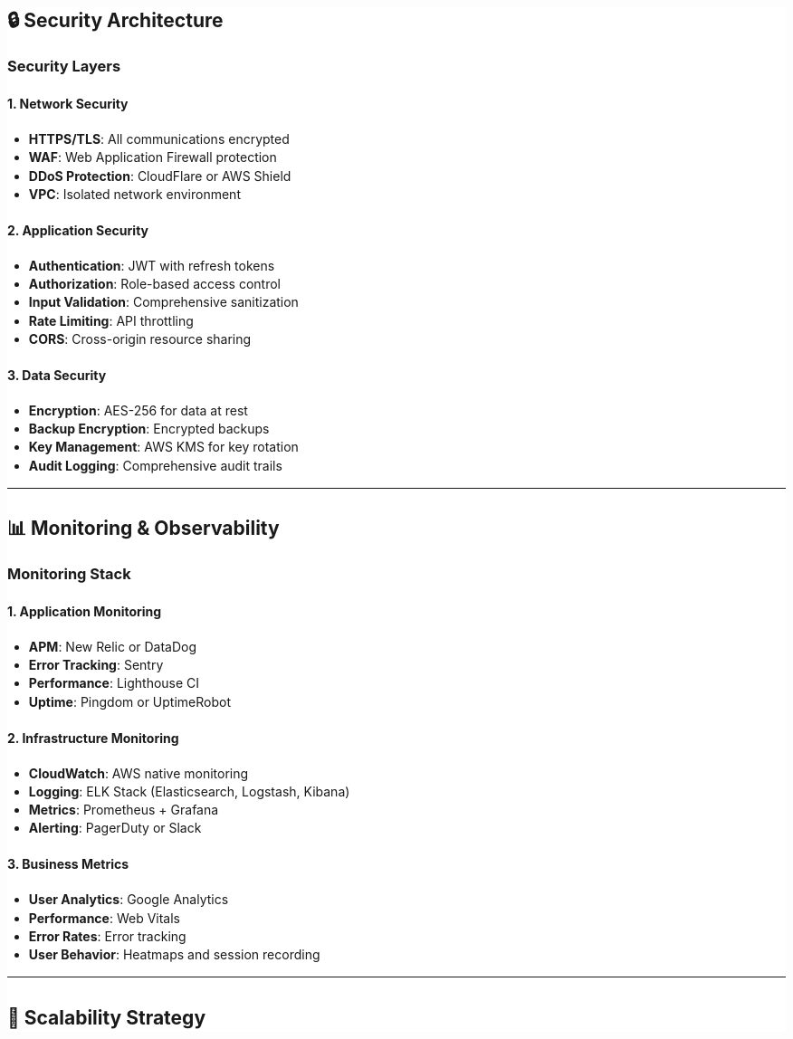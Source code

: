 
## 🔒 Security Architecture

### Security Layers

#### 1. Network Security
- **HTTPS/TLS**: All communications encrypted
- **WAF**: Web Application Firewall protection
- **DDoS Protection**: CloudFlare or AWS Shield
- **VPC**: Isolated network environment

#### 2. Application Security
- **Authentication**: JWT with refresh tokens
- **Authorization**: Role-based access control
- **Input Validation**: Comprehensive sanitization
- **Rate Limiting**: API throttling
- **CORS**: Cross-origin resource sharing

#### 3. Data Security
- **Encryption**: AES-256 for data at rest
- **Backup Encryption**: Encrypted backups
- **Key Management**: AWS KMS for key rotation
- **Audit Logging**: Comprehensive audit trails

---

## 📊 Monitoring & Observability

### Monitoring Stack

#### 1. Application Monitoring
- **APM**: New Relic or DataDog
- **Error Tracking**: Sentry
- **Performance**: Lighthouse CI
- **Uptime**: Pingdom or UptimeRobot

#### 2. Infrastructure Monitoring
- **CloudWatch**: AWS native monitoring
- **Logging**: ELK Stack (Elasticsearch, Logstash, Kibana)
- **Metrics**: Prometheus + Grafana
- **Alerting**: PagerDuty or Slack

#### 3. Business Metrics
- **User Analytics**: Google Analytics
- **Performance**: Web Vitals
- **Error Rates**: Error tracking
- **User Behavior**: Heatmaps and session recording

---

## 🔄 Scalability Strategy
